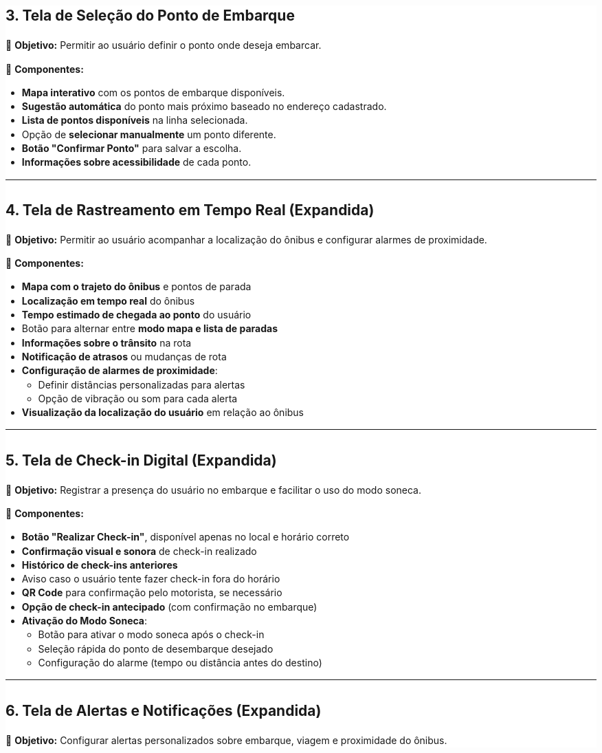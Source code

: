 ## **3. Tela de Seleção do Ponto de Embarque**
📌 **Objetivo:** Permitir ao usuário definir o ponto onde deseja embarcar.

🔹 **Componentes:**
- **Mapa interativo** com os pontos de embarque disponíveis.
- **Sugestão automática** do ponto mais próximo baseado no endereço cadastrado.
- **Lista de pontos disponíveis** na linha selecionada.
- Opção de **selecionar manualmente** um ponto diferente.
- **Botão "Confirmar Ponto"** para salvar a escolha.
- **Informações sobre acessibilidade** de cada ponto.

---

## **4. Tela de Rastreamento em Tempo Real** (Expandida)
📌 **Objetivo:** Permitir ao usuário acompanhar a localização do ônibus e configurar alarmes de proximidade.

🔹 **Componentes:**
- **Mapa com o trajeto do ônibus** e pontos de parada
- **Localização em tempo real** do ônibus
- **Tempo estimado de chegada ao ponto** do usuário
- Botão para alternar entre **modo mapa e lista de paradas**
- **Informações sobre o trânsito** na rota
- **Notificação de atrasos** ou mudanças de rota
- **Configuração de alarmes de proximidade**:
  - Definir distâncias personalizadas para alertas
  - Opção de vibração ou som para cada alerta
- **Visualização da localização do usuário** em relação ao ônibus

---

## **5. Tela de Check-in Digital** (Expandida)
📌 **Objetivo:** Registrar a presença do usuário no embarque e facilitar o uso do modo soneca.

🔹 **Componentes:**
- **Botão "Realizar Check-in"**, disponível apenas no local e horário correto
- **Confirmação visual e sonora** de check-in realizado
- **Histórico de check-ins anteriores**
- Aviso caso o usuário tente fazer check-in fora do horário
- **QR Code** para confirmação pelo motorista, se necessário
- **Opção de check-in antecipado** (com confirmação no embarque)
- **Ativação do Modo Soneca**:
  - Botão para ativar o modo soneca após o check-in
  - Seleção rápida do ponto de desembarque desejado
  - Configuração do alarme (tempo ou distância antes do destino)

---

## **6. Tela de Alertas e Notificações** (Expandida)
📌 **Objetivo:** Configurar alertas personalizados sobre embarque, viagem e proximidade do ônibus.
